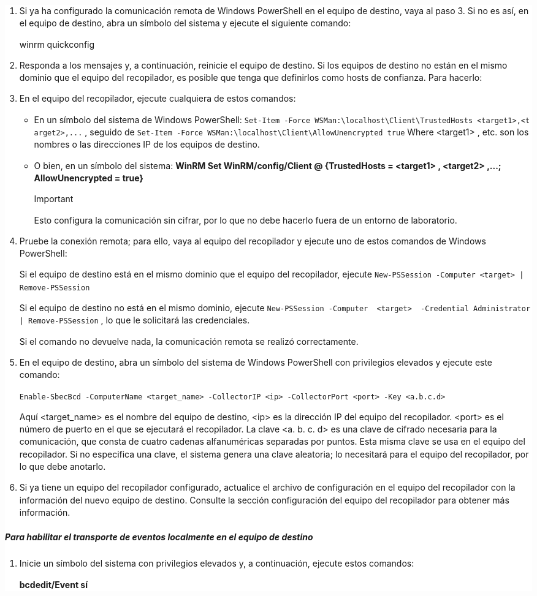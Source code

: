 1.  Si ya ha configurado la comunicación remota de Windows PowerShell en el equipo de destino, vaya al paso 3. Si no es así, en el equipo de destino, abra un símbolo del sistema y ejecute el siguiente comando:

    winrm quickconfig

2.  Responda a los mensajes y, a continuación, reinicie el equipo de destino. Si los equipos de destino no están en el mismo dominio que el equipo del recopilador, es posible que tenga que definirlos como hosts de confianza. Para hacerlo:

3.  En el equipo del recopilador, ejecute cualquiera de estos comandos:

    -   En un símbolo del sistema de Windows PowerShell: `Set-Item -Force WSMan:\localhost\Client\TrustedHosts <target1>,<target2>,...` , seguido de `Set-Item -Force WSMan:\localhost\Client\AllowUnencrypted true` Where \<target1> , etc. son los nombres o las direcciones IP de los equipos de destino.

    -   O bien, en un símbolo del sistema: **WinRM Set WinRM/config/Client @ {TrustedHosts = \<target1> , \<target2> ,...; AllowUnencrypted = true}**

        > [!IMPORTANT]
        > Esto configura la comunicación sin cifrar, por lo que no debe hacerlo fuera de un entorno de laboratorio.

4.  Pruebe la conexión remota; para ello, vaya al equipo del recopilador y ejecute uno de estos comandos de Windows PowerShell:

    Si el equipo de destino está en el mismo dominio que el equipo del recopilador, ejecute `New-PSSession -Computer <target> | Remove-PSSession`

    Si el equipo de destino no está en el mismo dominio, ejecute `New-PSSession -Computer  <target>  -Credential Administrator | Remove-PSSession` , lo que le solicitará las credenciales.

    Si el comando no devuelve nada, la comunicación remota se realizó correctamente.

5.  En el equipo de destino, abra un símbolo del sistema de Windows PowerShell con privilegios elevados y ejecute este comando:

    `Enable-SbecBcd -ComputerName <target_name> -CollectorIP <ip> -CollectorPort <port> -Key <a.b.c.d>`

    Aquí <target_name> es el nombre del equipo de destino, \<ip> es la dirección IP del equipo del recopilador. \<port> es el número de puerto en el que se ejecutará el recopilador. La clave <a. b. c. d> es una clave de cifrado necesaria para la comunicación, que consta de cuatro cadenas alfanuméricas separadas por puntos. Esta misma clave se usa en el equipo del recopilador. Si no especifica una clave, el sistema genera una clave aleatoria; lo necesitará para el equipo del recopilador, por lo que debe anotarlo.

6.  Si ya tiene un equipo del recopilador configurado, actualice el archivo de configuración en el equipo del recopilador con la información del nuevo equipo de destino. Consulte la sección configuración del equipo del recopilador para obtener más información.

##### <a name="to-enable-event-transport-locally-on-the-target-computer"></a>Para habilitar el transporte de eventos localmente en el equipo de destino

1.  Inicie un símbolo del sistema con privilegios elevados y, a continuación, ejecute estos comandos:

    **bcdedit/Event sí**
